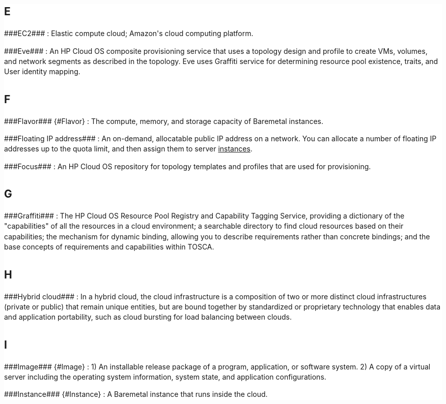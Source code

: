 ## E

###EC2###
:     Elastic compute cloud; Amazon's cloud computing platform.

###Eve###
:     An HP Cloud OS composite provisioning service that uses a topology design and profile to create VMs, volumes, and network segments as described in the topology. Eve uses Graffiti service for determining resource pool existence, traits, and User identity mapping.

## F

###Flavor### {#Flavor}
:     The compute, memory, and storage capacity of Baremetal instances.

###Floating IP address###
:     An on-demand, allocatable public IP address on a network. You can allocate a number of floating IP addresses up to the quota limit, and then assign them to server [instances](#Instance).


###Focus###
:     An HP Cloud OS repository for topology templates and profiles that are used for provisioning.


## G

###Graffiti###
:     The HP Cloud OS Resource Pool Registry and Capability Tagging Service, providing a dictionary of the "capabilities" of all the resources in a cloud environment; a searchable directory to find cloud resources based on their capabilities; the mechanism for dynamic binding, allowing you to describe requirements rather than concrete bindings; and the base concepts of requirements and capabilities within TOSCA.

## H

###Hybrid cloud###
:     In a hybrid cloud, the cloud infrastructure is a composition of two or more distinct cloud infrastructures (private or public) 
that remain unique entities, but are bound together by standardized or proprietary technology that enables data and application 
portability, such as cloud bursting for load balancing between clouds.  

## I

###Image### {#Image}
:    1) An installable release package of a program, application, or software system.  2) A copy of a virtual server including the operating system information, system state, and application configurations.

###Instance### {#Instance}
:    A Baremetal instance that runs inside the cloud.

 
